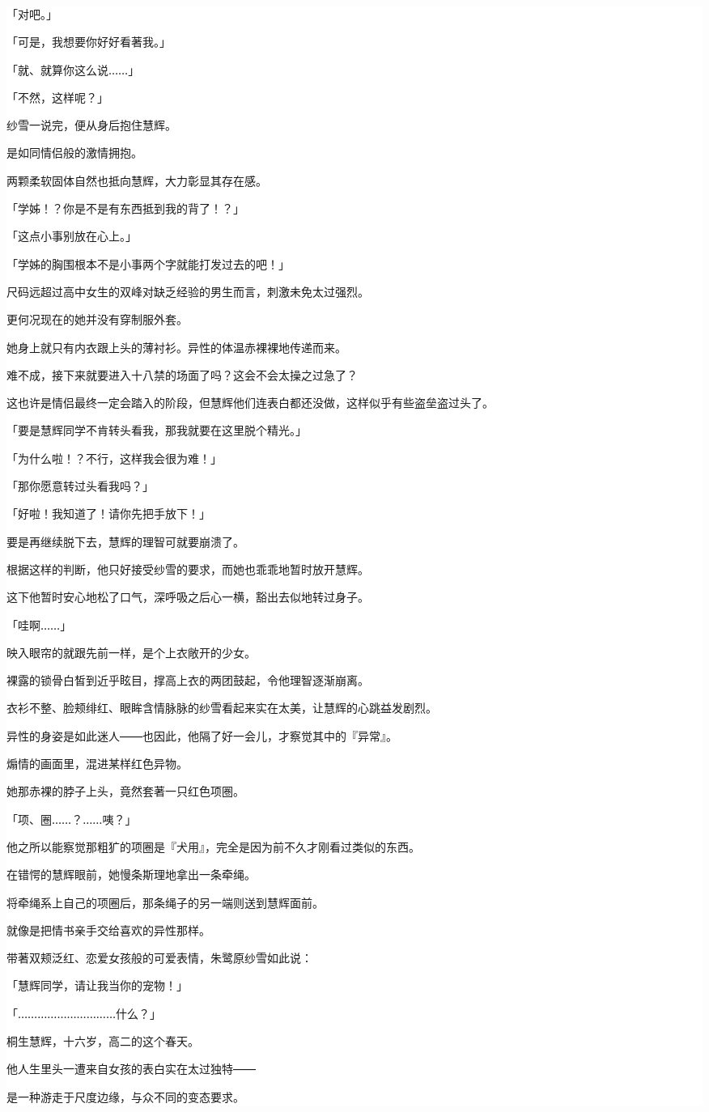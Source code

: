 「对吧。」

「可是，我想要你好好看著我。」

「就、就算你这么说……」

「不然，这样呢？」

纱雪一说完，便从身后抱住慧辉。

是如同情侣般的激情拥抱。

两颗柔软固体自然也抵向慧辉，大力彰显其存在感。

「学姊！？你是不是有东西抵到我的背了！？」

「这点小事别放在心上。」

「学姊的胸围根本不是小事两个字就能打发过去的吧！」

尺码远超过高中女生的双峰对缺乏经验的男生而言，刺激未免太过强烈。

更何况现在的她并没有穿制服外套。

她身上就只有内衣跟上头的薄衬衫。异性的体温赤裸裸地传递而来。

难不成，接下来就要进入十八禁的场面了吗？这会不会太操之过急了？

这也许是情侣最终一定会踏入的阶段，但慧辉他们连表白都还没做，这样似乎有些盗垒盗过头了。

「要是慧辉同学不肯转头看我，那我就要在这里脱个精光。」

「为什么啦！？不行，这样我会很为难！」

「那你愿意转过头看我吗？」

「好啦！我知道了！请你先把手放下！」

要是再继续脱下去，慧辉的理智可就要崩溃了。

根据这样的判断，他只好接受纱雪的要求，而她也乖乖地暂时放开慧辉。

这下他暂时安心地松了口气，深呼吸之后心一横，豁出去似地转过身子。

「哇啊……」

映入眼帘的就跟先前一样，是个上衣敞开的少女。

裸露的锁骨白皙到近乎眩目，撑高上衣的两团鼓起，令他理智逐渐崩离。

衣衫不整、脸颊绯红、眼眸含情脉脉的纱雪看起来实在太美，让慧辉的心跳益发剧烈。

异性的身姿是如此迷人——也因此，他隔了好一会儿，才察觉其中的『异常』。

煽情的画面里，混进某样红色异物。

她那赤裸的脖子上头，竟然套著一只红色项圏。

「项、圈……？……咦？」

他之所以能察觉那粗犷的项圈是『犬用』，完全是因为前不久才刚看过类似的东西。

在错愕的慧辉眼前，她慢条斯理地拿出一条牵绳。

将牵绳系上自己的项圈后，那条绳子的另一端则送到慧辉面前。

就像是把情书亲手交给喜欢的异性那样。

带著双颊泛红、恋爱女孩般的可爱表情，朱鹭原纱雪如此说：

「慧辉同学，请让我当你的宠物！」

「…………………………什么？」

桐生慧辉，十六岁，高二的这个春天。

他人生里头一遭来自女孩的表白实在太过独特——

是一种游走于尺度边缘，与众不同的变态要求。


